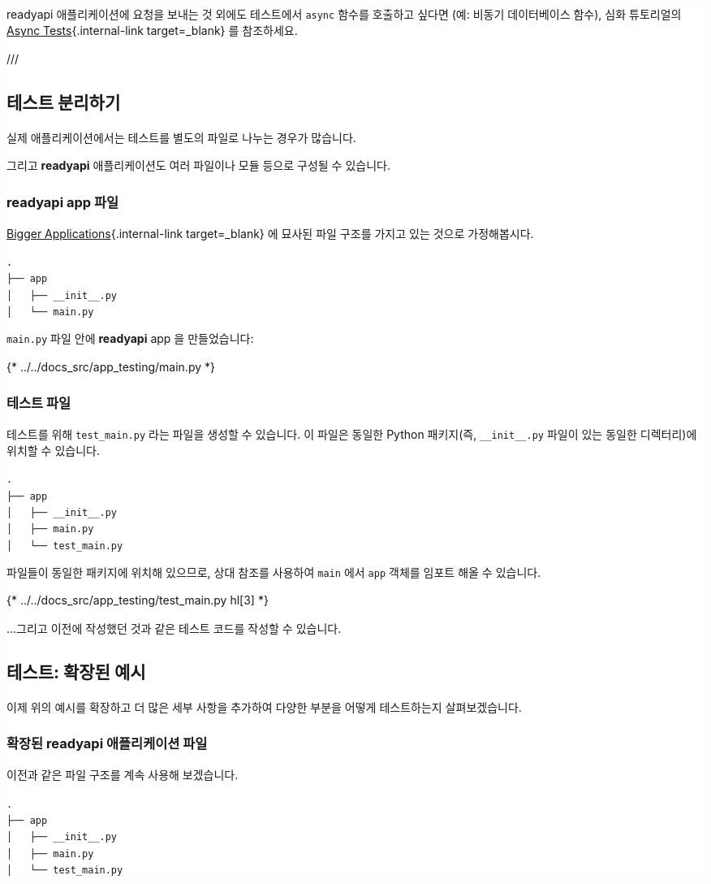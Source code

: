 readyapi 애플리케이션에 요청을 보내는 것 외에도 테스트에서 `async` 함수를 호출하고 싶다면 (예: 비동기 데이터베이스 함수), 심화 튜토리얼의 [Async Tests](../advanced/async-tests.md){.internal-link target=_blank} 를 참조하세요.

///

## 테스트 분리하기

실제 애플리케이션에서는 테스트를 별도의 파일로 나누는 경우가 많습니다.


그리고 **readyapi** 애플리케이션도 여러 파일이나 모듈 등으로 구성될 수 있습니다.

### **readyapi** app 파일

[Bigger Applications](bigger-applications.md){.internal-link target=_blank} 에 묘사된 파일 구조를 가지고 있는 것으로 가정해봅시다.

```
.
├── app
│   ├── __init__.py
│   └── main.py
```

`main.py` 파일 안에 **readyapi** app 을 만들었습니다:

{* ../../docs_src/app_testing/main.py *}

### 테스트 파일

테스트를 위해 `test_main.py` 라는 파일을 생성할 수 있습니다. 이 파일은 동일한 Python 패키지(즉, `__init__.py` 파일이 있는 동일한 디렉터리)에 위치할 수 있습니다.

``` hl_lines="5"
.
├── app
│   ├── __init__.py
│   ├── main.py
│   └── test_main.py
```

파일들이 동일한 패키지에 위치해 있으므로, 상대 참조를 사용하여 `main` 에서 `app` 객체를 임포트 해올 수 있습니다.

{* ../../docs_src/app_testing/test_main.py hl[3] *}


...그리고 이전에 작성했던 것과 같은 테스트 코드를 작성할 수 있습니다.

## 테스트: 확장된 예시

이제 위의 예시를 확장하고 더 많은 세부 사항을 추가하여 다양한 부분을 어떻게 테스트하는지 살펴보겠습니다.

### 확장된 readyapi 애플리케이션 파일

이전과 같은 파일 구조를 계속 사용해 보겠습니다.

```
.
├── app
│   ├── __init__.py
│   ├── main.py
│   └── test_main.py
```
